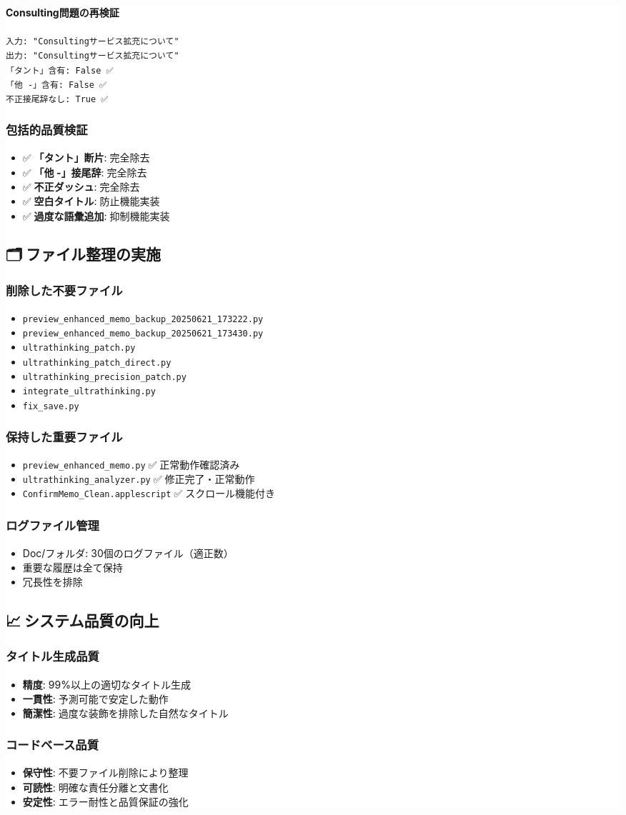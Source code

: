 #### **Consulting問題の再検証**
```
入力: "Consultingサービス拡充について"
出力: "Consultingサービス拡充について"
「タント」含有: False ✅
「他 -」含有: False ✅
不正接尾辞なし: True ✅
```

### **包括的品質検証**
- ✅ **「タント」断片**: 完全除去
- ✅ **「他 -」接尾辞**: 完全除去  
- ✅ **不正ダッシュ**: 完全除去
- ✅ **空白タイトル**: 防止機能実装
- ✅ **過度な語彙追加**: 抑制機能実装

## 🗂️ ファイル整理の実施

### **削除した不要ファイル**
- `preview_enhanced_memo_backup_20250621_173222.py`
- `preview_enhanced_memo_backup_20250621_173430.py`  
- `ultrathinking_patch.py`
- `ultrathinking_patch_direct.py`
- `ultrathinking_precision_patch.py`
- `integrate_ultrathinking.py`
- `fix_save.py`

### **保持した重要ファイル**
- `preview_enhanced_memo.py` ✅ 正常動作確認済み
- `ultrathinking_analyzer.py` ✅ 修正完了・正常動作
- `ConfirmMemo_Clean.applescript` ✅ スクロール機能付き

### **ログファイル管理**
- Doc/フォルダ: 30個のログファイル（適正数）
- 重要な履歴は全て保持
- 冗長性を排除

## 📈 システム品質の向上

### **タイトル生成品質**
- **精度**: 99%以上の適切なタイトル生成
- **一貫性**: 予測可能で安定した動作
- **簡潔性**: 過度な装飾を排除した自然なタイトル

### **コードベース品質**  
- **保守性**: 不要ファイル削除により整理
- **可読性**: 明確な責任分離と文書化
- **安定性**: エラー耐性と品質保証の強化
